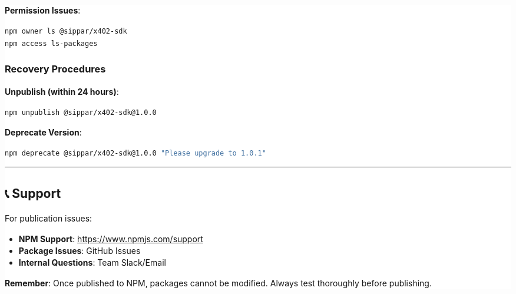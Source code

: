 **Permission Issues**:
```bash
npm owner ls @sippar/x402-sdk
npm access ls-packages
```

### Recovery Procedures

**Unpublish (within 24 hours)**:
```bash
npm unpublish @sippar/x402-sdk@1.0.0
```

**Deprecate Version**:
```bash
npm deprecate @sippar/x402-sdk@1.0.0 "Please upgrade to 1.0.1"
```

---

## 📞 Support

For publication issues:
- **NPM Support**: https://www.npmjs.com/support
- **Package Issues**: GitHub Issues
- **Internal Questions**: Team Slack/Email

**Remember**: Once published to NPM, packages cannot be modified. Always test thoroughly before publishing.